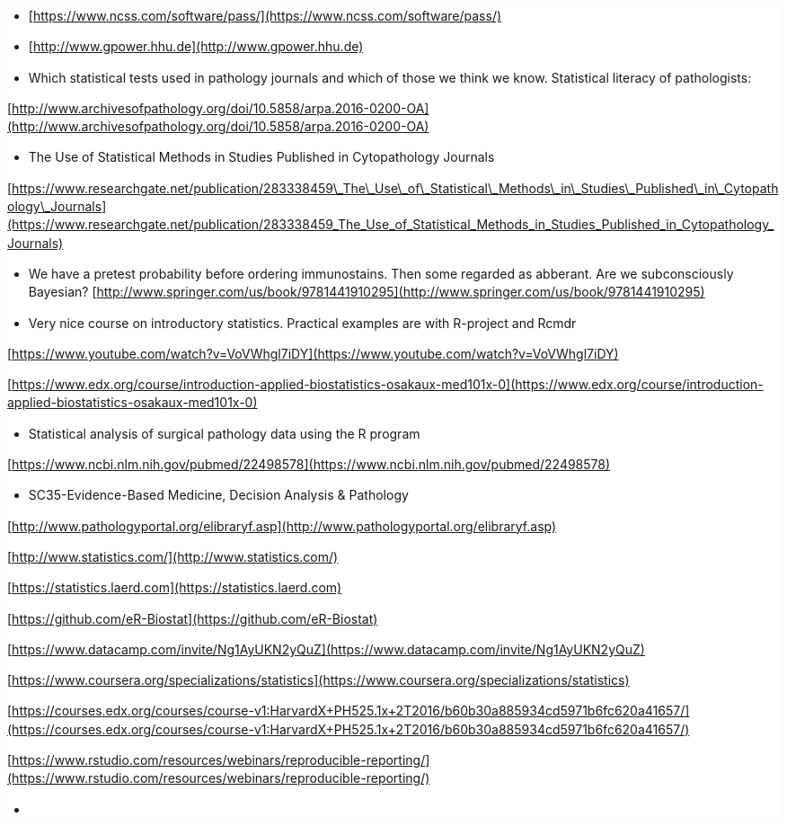 * [https://www.ncss.com/software/pass/](https://www.ncss.com/software/pass/)

* [http://www.gpower.hhu.de](http://www.gpower.hhu.de)

* Which statistical tests used in pathology journals and which of those we think we know. Statistical literacy of pathologists:

[http://www.archivesofpathology.org/doi/10.5858/arpa.2016-0200-OA](http://www.archivesofpathology.org/doi/10.5858/arpa.2016-0200-OA)

* The Use of Statistical Methods in Studies Published in Cytopathology Journals

[https://www.researchgate.net/publication/283338459\_The\_Use\_of\_Statistical\_Methods\_in\_Studies\_Published\_in\_Cytopathology\_Journals](https://www.researchgate.net/publication/283338459_The_Use_of_Statistical_Methods_in_Studies_Published_in_Cytopathology_Journals)

* We have a pretest probability before ordering immunostains. Then some regarded as abberant. Are we subconsciously Bayesian? [http://www.springer.com/us/book/9781441910295](http://www.springer.com/us/book/9781441910295)

* Very nice course on introductory statistics. Practical examples are with R-project and Rcmdr

[https://www.youtube.com/watch?v=VoVWhgl7iDY](https://www.youtube.com/watch?v=VoVWhgl7iDY)

[https://www.edx.org/course/introduction-applied-biostatistics-osakaux-med101x-0](https://www.edx.org/course/introduction-applied-biostatistics-osakaux-med101x-0)

* Statistical analysis of surgical pathology data using the R program

[https://www.ncbi.nlm.nih.gov/pubmed/22498578](https://www.ncbi.nlm.nih.gov/pubmed/22498578)

* SC35-Evidence-Based Medicine, Decision Analysis & Pathology

[http://www.pathologyportal.org/elibraryf.asp](http://www.pathologyportal.org/elibraryf.asp)

[http://www.statistics.com/](http://www.statistics.com/)

[https://statistics.laerd.com](https://statistics.laerd.com)

[https://github.com/eR-Biostat](https://github.com/eR-Biostat)

[https://www.datacamp.com/invite/Ng1AyUKN2yQuZ](https://www.datacamp.com/invite/Ng1AyUKN2yQuZ)

[https://www.coursera.org/specializations/statistics](https://www.coursera.org/specializations/statistics)

[https://courses.edx.org/courses/course-v1:HarvardX+PH525.1x+2T2016/b60b30a885934cd5971b6fc620a41657/](https://courses.edx.org/courses/course-v1:HarvardX+PH525.1x+2T2016/b60b30a885934cd5971b6fc620a41657/)

[https://www.rstudio.com/resources/webinars/reproducible-reporting/](https://www.rstudio.com/resources/webinars/reproducible-reporting/)

* 
